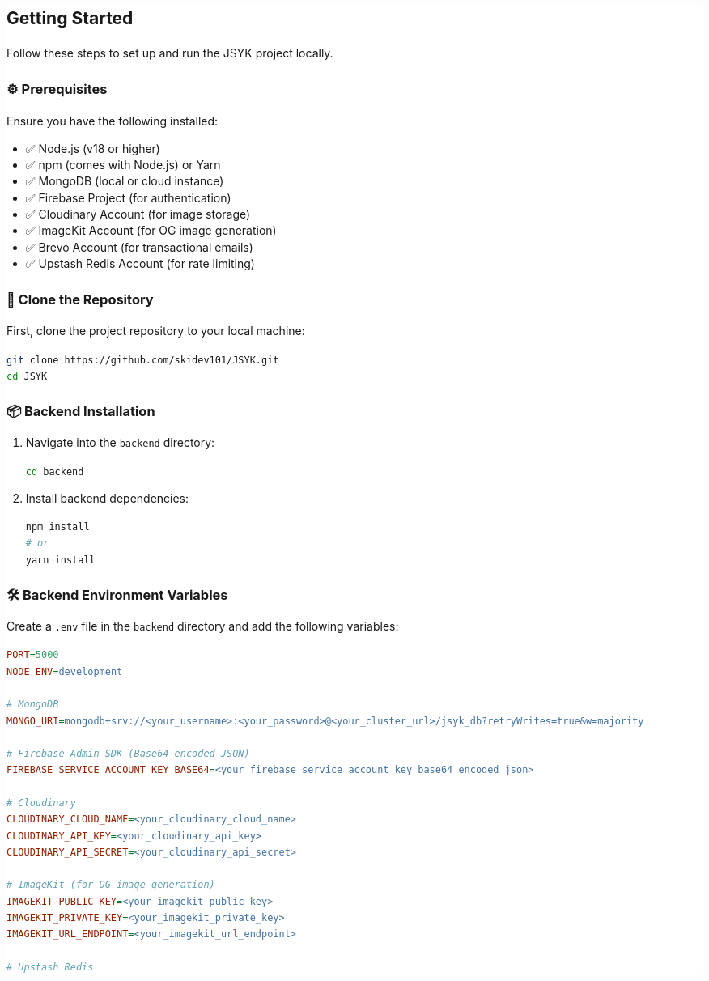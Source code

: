 ## Getting Started

Follow these steps to set up and run the JSYK project locally.

### ⚙️ Prerequisites

Ensure you have the following installed:
*   ✅ Node.js (v18 or higher)
*   ✅ npm (comes with Node.js) or Yarn
*   ✅ MongoDB (local or cloud instance)
*   ✅ Firebase Project (for authentication)
*   ✅ Cloudinary Account (for image storage)
*   ✅ ImageKit Account (for OG image generation)
*   ✅ Brevo Account (for transactional emails)
*   ✅ Upstash Redis Account (for rate limiting)

### 🚀 Clone the Repository

First, clone the project repository to your local machine:

```bash
git clone https://github.com/skidev101/JSYK.git
cd JSYK
```

### 📦 Backend Installation

1.  Navigate into the `backend` directory:
    ```bash
    cd backend
    ```
2.  Install backend dependencies:
    ```bash
    npm install
    # or
    yarn install
    ```

### 🛠️ Backend Environment Variables

Create a `.env` file in the `backend` directory and add the following variables:

```ini
PORT=5000
NODE_ENV=development

# MongoDB
MONGO_URI=mongodb+srv://<your_username>:<your_password>@<your_cluster_url>/jsyk_db?retryWrites=true&w=majority

# Firebase Admin SDK (Base64 encoded JSON)
FIREBASE_SERVICE_ACCOUNT_KEY_BASE64=<your_firebase_service_account_key_base64_encoded_json>

# Cloudinary
CLOUDINARY_CLOUD_NAME=<your_cloudinary_cloud_name>
CLOUDINARY_API_KEY=<your_cloudinary_api_key>
CLOUDINARY_API_SECRET=<your_cloudinary_api_secret>

# ImageKit (for OG image generation)
IMAGEKIT_PUBLIC_KEY=<your_imagekit_public_key>
IMAGEKIT_PRIVATE_KEY=<your_imagekit_private_key>
IMAGEKIT_URL_ENDPOINT=<your_imagekit_url_endpoint>

# Upstash Redis
```